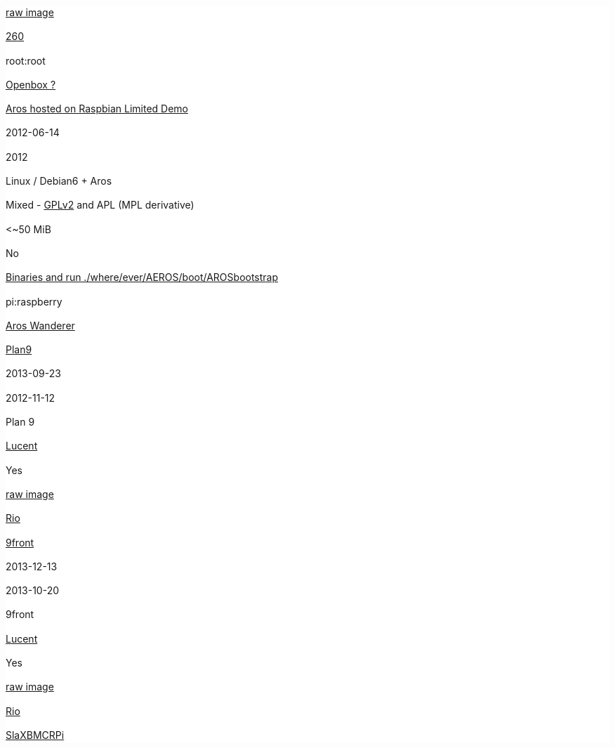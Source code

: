 [raw image](http://arm.balinor.net/slitaz/armhf/)

[260](http://arm.balinor.net/slitaz/armhf/packages/)

root:root

[Openbox ?](http://en.wikipedia.org/wiki/Openbox/)

[Aros hosted on Raspbian Limited Demo](http://www.aros.org/)

2012-06-14

2012

Linux / Debian6 + Aros

Mixed - [GPLv2](http://www.opensource.org/licenses/gpl-2.0.php) and APL
(MPL derivative)

\<\~50 MiB

No

[Binaries and run
./where/ever/AEROS/boot/AROSbootstrap](http://www.aeros-os.org/aerosmxb2.tar.gz)

pi:raspberry

[Aros Wanderer](http://www.aros.org)

[Plan9](http://plan9.bell-labs.com/plan9)

2013-09-23

2012-11-12

Plan 9

[Lucent](http://plan9.bell-labs.com/sources/plan9/LICENSE)

Yes

[raw
image](http://plan9.bell-labs.com/sources/contrib/miller/9pi.img.gz)

[Rio](http://plan9.bell-labs.com/wiki/plan9/using_rio)

[9front](http://9front.org/)

2013-12-13

2013-10-20

9front

[Lucent](http://plan9.bell-labs.com/sources/plan9/LICENSE)

Yes

[raw
image](http://intma.in/downloads/9front-pi-3125.9fcca5b8ac11.img.bz2)

[Rio](http://plan9.bell-labs.com/wiki/plan9/using_rio)

[SlaXBMCRPi](http://slaxbmc.blogspot.co.uk/2014/04/slaxbmc-141-is-released.html)
